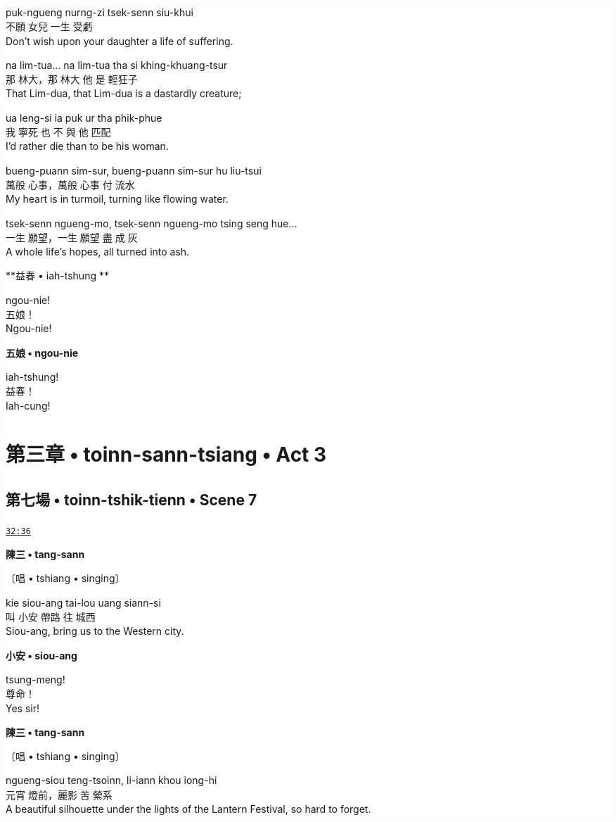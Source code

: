 puk-ngueng nurng-zi tsek-senn siu-khui<br/>
不願 女兒 一生 受虧<br/>
Don’t wish upon your daughter a life of suffering.

na lim-tua... na lim-tua tha si khing-khuang-tsur<br/>
那 林大，那 林大 他 是 輕狂子<br/>
That Lim-dua, that Lim-dua is a dastardly creature;

ua leng-si ia puk ur tha phik-phue<br/>
我 寧死 也 不 與 他 匹配<br/>
I’d rather die than to be his woman.

bueng-puann sim-sur, bueng-puann sim-sur hu liu-tsui<br/>
萬般 心事，萬般 心事 付 流水<br/>
My heart is in turmoil, turning like flowing water.

tsek-senn ngueng-mo, tsek-senn ngueng-mo tsing seng hue...<br/>
一生 願望，一生 願望 盡 成 灰<br/>
A whole life’s hopes, all turned into ash.

**益春 • iah-tshung **

ngou-nie!<br/>
五娘！<br/>
Ngou-nie!

**五娘 • ngou-nie**

iah-tshung!<br/>
益春！<br/>
Iah-cung!

# 第三章 • toinn-sann-tsiang • Act 3

## 第七場 • toinn-tshik-tienn • Scene 7

[`32:36`](https://youtu.be/jkxdZsB5iBo?t=1956)

**陳三 • tang-sann**

〔唱 • tshiang • singing〕

kie siou-ang tai-lou uang siann-si<br/>
叫 小安 帶路 往 城西<br/>
Siou-ang, bring us to the Western city.

**小安 • siou-ang**

tsung-meng!<br/>
尊命！<br/>
Yes sir!

**陳三 • tang-sann**

〔唱 • tshiang • singing〕

ngueng-siou teng-tsoinn, li-iann khou iong-hi<br/>
元宵 燈前，麗影 苦 縈系<br/>
A beautiful silhouette under the lights of the Lantern Festival, so hard to forget.
